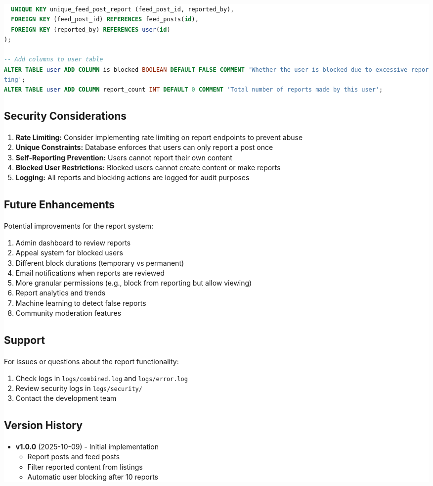 ```sql
  UNIQUE KEY unique_feed_post_report (feed_post_id, reported_by),
  FOREIGN KEY (feed_post_id) REFERENCES feed_posts(id),
  FOREIGN KEY (reported_by) REFERENCES user(id)
);

-- Add columns to user table
ALTER TABLE user ADD COLUMN is_blocked BOOLEAN DEFAULT FALSE COMMENT 'Whether the user is blocked due to excessive reporting';
ALTER TABLE user ADD COLUMN report_count INT DEFAULT 0 COMMENT 'Total number of reports made by this user';
```

## Security Considerations

1. **Rate Limiting:** Consider implementing rate limiting on report endpoints to prevent abuse
2. **Unique Constraints:** Database enforces that users can only report a post once
3. **Self-Reporting Prevention:** Users cannot report their own content
4. **Blocked User Restrictions:** Blocked users cannot create content or make reports
5. **Logging:** All reports and blocking actions are logged for audit purposes

## Future Enhancements

Potential improvements for the report system:
1. Admin dashboard to review reports
2. Appeal system for blocked users
3. Different block durations (temporary vs permanent)
4. Email notifications when reports are reviewed
5. More granular permissions (e.g., block from reporting but allow viewing)
6. Report analytics and trends
7. Machine learning to detect false reports
8. Community moderation features

## Support

For issues or questions about the report functionality:
1. Check logs in `logs/combined.log` and `logs/error.log`
2. Review security logs in `logs/security/`
3. Contact the development team

## Version History

- **v1.0.0** (2025-10-09) - Initial implementation
  - Report posts and feed posts
  - Filter reported content from listings
  - Automatic user blocking after 10 reports


